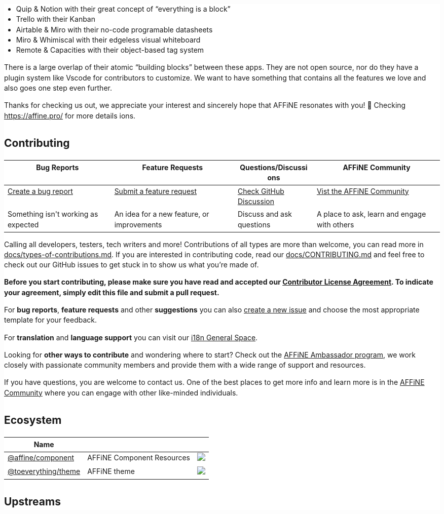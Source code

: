 - Quip & Notion with their great concept of “everything is a block”
- Trello with their Kanban
- Airtable & Miro with their no-code programable datasheets
- Miro & Whimiscal with their edgeless visual whiteboard
- Remote & Capacities with their object-based tag system

There is a large overlap of their atomic “building blocks” between these apps. They are not open source, nor do they have a plugin system like Vscode for contributors to customize. We want to have something that contains all the features we love and also goes one step even further.

Thanks for checking us out, we appreciate your interest and sincerely hope that AFFiNE resonates with you! 🎵 Checking https://affine.pro/ for more details ions.

## Contributing

| Bug Reports                                                                                                                                         | Feature Requests                                                                                                                                               | Questions/Discussions                                                         | AFFiNE Community                                          |
| --------------------------------------------------------------------------------------------------------------------------------------------------- | -------------------------------------------------------------------------------------------------------------------------------------------------------------- | ----------------------------------------------------------------------------- | --------------------------------------------------------- |
| [Create a bug report](https://github.com/toeverything/AFFiNE/issues/new?assignees=&labels=bug%2Cproduct-review&template=BUG-REPORT.yml&title=TITLE) | [Submit a feature request](https://github.com/toeverything/AFFiNE/issues/new?assignees=&labels=feat%2Cproduct-review&template=FEATURE-REQUEST.yml&title=TITLE) | [Check GitHub Discussion](https://github.com/toeverything/AFFiNE/discussions) | [Vist the AFFiNE Community](https://community.affine.pro) |
| Something isn't working as expected                                                                                                                 | An idea for a new feature, or improvements                                                                                                                     | Discuss and ask questions                                                     | A place to ask, learn and engage with others              |

Calling all developers, testers, tech writers and more! Contributions of all types are more than welcome, you can read more in [docs/types-of-contributions.md](docs/types-of-contributions.md). If you are interested in contributing code, read our [docs/CONTRIBUTING.md](docs/CONTRIBUTING.md) and feel free to check out our GitHub issues to get stuck in to show us what you’re made of.

**Before you start contributing, please make sure you have read and accepted our [Contributor License Agreement]. To indicate your agreement, simply edit this file and submit a pull request.**

For **bug reports**, **feature requests** and other **suggestions** you can also [create a new issue](https://github.com/toeverything/AFFiNE/issues/new/choose) and choose the most appropriate template for your feedback.

For **translation** and **language support** you can visit our [i18n General Space](https://community.affine.pro/c/i18n-general).

Looking for **other ways to contribute** and wondering where to start? Check out the [AFFiNE Ambassador program](https://community.affine.pro/c/start-here/affine-ambassador), we work closely with passionate community members and provide them with a wide range of support and resources.

If you have questions, you are welcome to contact us. One of the best places to get more info and learn more is in the [AFFiNE Community](https://community.affine.pro) where you can engage with other like-minded individuals.

## Ecosystem

| Name                                             |                            |                                                                                                                                         |
| ------------------------------------------------ | -------------------------- | --------------------------------------------------------------------------------------------------------------------------------------- |
| [@affine/component](packages/frontend/component) | AFFiNE Component Resources | ![](https://img.shields.io/codecov/c/github/toeverything/affine?style=flat-square)                                                      |
| [@toeverything/theme](packages/common/theme)     | AFFiNE theme               | [![](https://img.shields.io/npm/dm/@toeverything/theme?style=flat-square&color=eee)](https://www.npmjs.com/package/@toeverything/theme) |

## Upstreams


[all-contributors-badge]: https://img.shields.io/github/contributors/toeverything/AFFiNE
[license]: ./LICENSE
[building.md]: ./docs/BUILDING.md
[update page]: https://affine.pro/blog?tag=Release%20Note
[jobs available]: ./docs/jobs.md
[latest packages]: https://github.com/toeverything/AFFiNE/pkgs/container/affine-self-hosted
[contributor license agreement]: https://github.com/toeverything/affine/edit/canary/.github/CLA.md
[rust-version-icon]: https://img.shields.io/badge/Rust-1.77.2-dea584
[stars-icon]: https://img.shields.io/github/stars/toeverything/AFFiNE.svg?style=flat&logo=github&colorB=red&label=stars
[codecov]: https://codecov.io/gh/toeverything/affine/branch/canary/graphs/badge.svg?branch=canary
[node-version-icon]: https://img.shields.io/badge/node-%3E=18.16.1-success
[typescript-version-icon]: https://img.shields.io/github/package-json/dependency-version/toeverything/affine/dev/typescript
[react-version-icon]: https://img.shields.io/github/package-json/dependency-version/toeverything/AFFiNE/react?filename=packages%2Ffrontend%2Fcore%2Fpackage.json&color=rgb(97%2C228%2C251)
[blocksuite-icon]: https://img.shields.io/github/package-json/dependency-version/toeverything/AFFiNE/@blocksuite/store?color=6880ff&filename=packages%2Ffrontend%2Fcore%2Fpackage.json&label=blocksuite